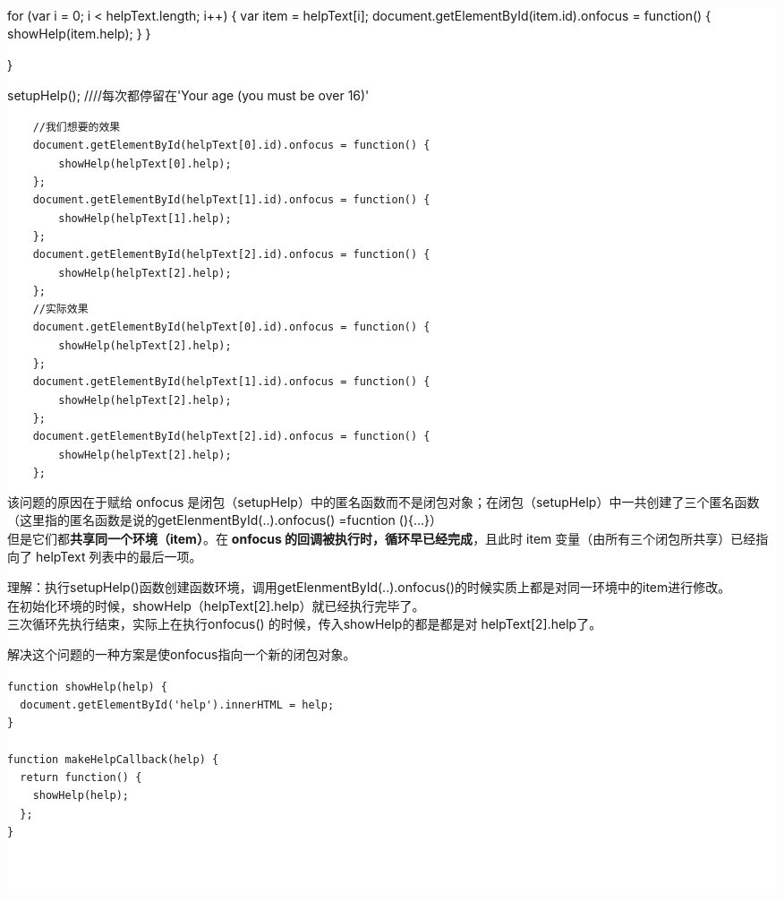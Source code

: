   for (var i = 0; i &lt; helpText.length; i++) {
    var item = helpText[i];
    document.getElementById(item.id).onfocus = function() {
      showHelp(item.help);
    }
  }

}

setupHelp(); ////每次都停留在'Your age (you must be over 16)'</code></pre>



<pre><code>    //我们想要的效果
    document.getElementById(helpText[0].id).onfocus = function() {
        showHelp(helpText[0].help);
    };
    document.getElementById(helpText[1].id).onfocus = function() {
        showHelp(helpText[1].help);
    };
    document.getElementById(helpText[2].id).onfocus = function() {
        showHelp(helpText[2].help);
    };
    //实际效果
    document.getElementById(helpText[0].id).onfocus = function() {
        showHelp(helpText[2].help);
    };
    document.getElementById(helpText[1].id).onfocus = function() {
        showHelp(helpText[2].help);
    };
    document.getElementById(helpText[2].id).onfocus = function() {
        showHelp(helpText[2].help);
    };</code></pre>

<p>该问题的原因在于赋给 onfocus 是闭包（setupHelp）中的匿名函数而不是闭包对象；在闭包（setupHelp）中一共创建了三个匿名函数（这里指的匿名函数是说的getElenmentById(..).onfocus() =fucntion (){…}） <br />
但是它们都<strong>共享同一个环境（item）</strong>。在 <strong>onfocus 的回调被执行时，循环早已经完成</strong>，且此时 item 变量（由所有三个闭包所共享）已经指向了 helpText 列表中的最后一项。</p>

<p>理解：执行setupHelp()函数创建函数环境，调用getElenmentById(..).onfocus()的时候实质上都是对同一环境中的item进行修改。 <br />
在初始化环境的时候，showHelp（helpText[2].help）就已经执行完毕了。 <br />
三次循环先执行结束，实际上在执行onfocus() 的时候，传入showHelp的都是都是对 helpText[2].help了。</p>

<p>解决这个问题的一种方案是使onfocus指向一个新的闭包对象。</p>



<pre><code>function showHelp(help) {
  document.getElementById('help').innerHTML = help;
}

function makeHelpCallback(help) {
  return function() {
    showHelp(help);
  };
}
